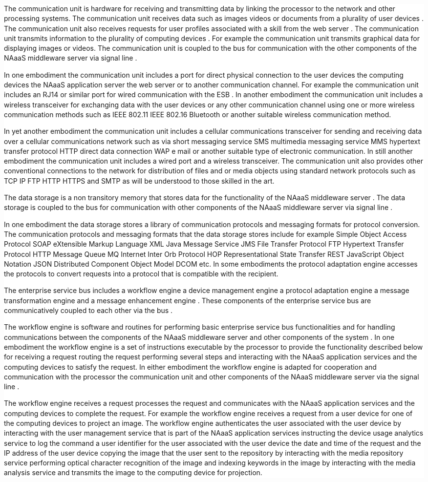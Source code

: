 The communication unit is hardware for receiving and transmitting data by linking the processor to the network and other processing systems. The communication unit receives data such as images videos or documents from a plurality of user devices . The communication unit also receives requests for user profiles associated with a skill from the web server . The communication unit transmits information to the plurality of computing devices . For example the communication unit transmits graphical data for displaying images or videos. The communication unit is coupled to the bus for communication with the other components of the NAaaS middleware server via signal line .

In one embodiment the communication unit includes a port for direct physical connection to the user devices the computing devices the NAaaS application server the web server or to another communication channel. For example the communication unit includes an RJ14 or similar port for wired communication with the ESB . In another embodiment the communication unit includes a wireless transceiver for exchanging data with the user devices or any other communication channel using one or more wireless communication methods such as IEEE 802.11 IEEE 802.16 Bluetooth or another suitable wireless communication method.

In yet another embodiment the communication unit includes a cellular communications transceiver for sending and receiving data over a cellular communications network such as via short messaging service SMS multimedia messaging service MMS hypertext transfer protocol HTTP direct data connection WAP e mail or another suitable type of electronic communication. In still another embodiment the communication unit includes a wired port and a wireless transceiver. The communication unit also provides other conventional connections to the network for distribution of files and or media objects using standard network protocols such as TCP IP FTP HTTP HTTPS and SMTP as will be understood to those skilled in the art.

The data storage is a non transitory memory that stores data for the functionality of the NAaaS middleware server . The data storage is coupled to the bus for communication with other components of the NAaaS middleware server via signal line .

In one embodiment the data storage stores a library of communication protocols and messaging formats for protocol conversion. The communication protocols and messaging formats that the data storage stores include for example Simple Object Access Protocol SOAP eXtensible Markup Language XML Java Message Service JMS File Transfer Protocol FTP Hypertext Transfer Protocol HTTP Message Queue MQ Internet Inter Orb Protocol HOP Representational State Transfer REST JavaScript Object Notation JSON Distributed Component Object Model DCOM etc. In some embodiments the protocol adaptation engine accesses the protocols to convert requests into a protocol that is compatible with the recipient.

The enterprise service bus includes a workflow engine a device management engine a protocol adaptation engine a message transformation engine and a message enhancement engine . These components of the enterprise service bus are communicatively coupled to each other via the bus .

The workflow engine is software and routines for performing basic enterprise service bus functionalities and for handling communications between the components of the NAaaS middleware server and other components of the system . In one embodiment the workflow engine is a set of instructions executable by the processor to provide the functionality described below for receiving a request routing the request performing several steps and interacting with the NAaaS application services and the computing devices to satisfy the request. In either embodiment the workflow engine is adapted for cooperation and communication with the processor the communication unit and other components of the NAaaS middleware server via the signal line .

The workflow engine receives a request processes the request and communicates with the NAaaS application services and the computing devices to complete the request. For example the workflow engine receives a request from a user device for one of the computing devices to project an image. The workflow engine authenticates the user associated with the user device by interacting with the user management service that is part of the NAaaS application services instructing the device usage analytics service to log the command a user identifier for the user associated with the user device the date and time of the request and the IP address of the user device copying the image that the user sent to the repository by interacting with the media repository service performing optical character recognition of the image and indexing keywords in the image by interacting with the media analysis service and transmits the image to the computing device for projection.

